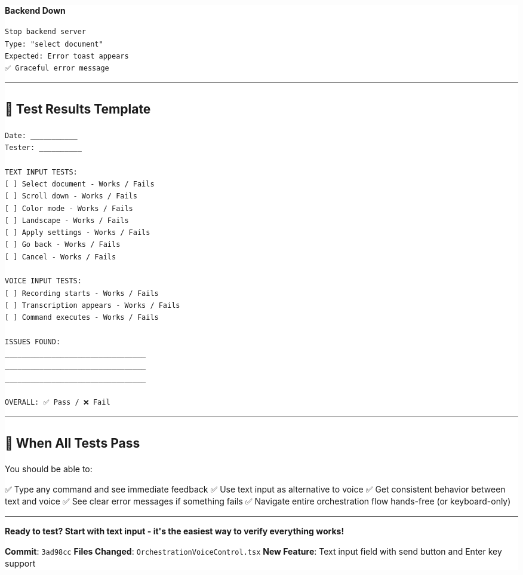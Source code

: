 **Backend Down**
```
Stop backend server
Type: "select document"
Expected: Error toast appears
✅ Graceful error message
```

---

## 📝 Test Results Template

```
Date: ___________
Tester: __________

TEXT INPUT TESTS:
[ ] Select document - Works / Fails
[ ] Scroll down - Works / Fails
[ ] Color mode - Works / Fails
[ ] Landscape - Works / Fails
[ ] Apply settings - Works / Fails
[ ] Go back - Works / Fails
[ ] Cancel - Works / Fails

VOICE INPUT TESTS:
[ ] Recording starts - Works / Fails
[ ] Transcription appears - Works / Fails
[ ] Command executes - Works / Fails

ISSUES FOUND:
_________________________________
_________________________________
_________________________________

OVERALL: ✅ Pass / ❌ Fail
```

---

## 🎉 When All Tests Pass

You should be able to:

✅ Type any command and see immediate feedback
✅ Use text input as alternative to voice
✅ Get consistent behavior between text and voice
✅ See clear error messages if something fails
✅ Navigate entire orchestration flow hands-free (or keyboard-only)

---

**Ready to test? Start with text input - it's the easiest way to verify everything works!**

**Commit**: `3ad98cc`
**Files Changed**: `OrchestrationVoiceControl.tsx`
**New Feature**: Text input field with send button and Enter key support
